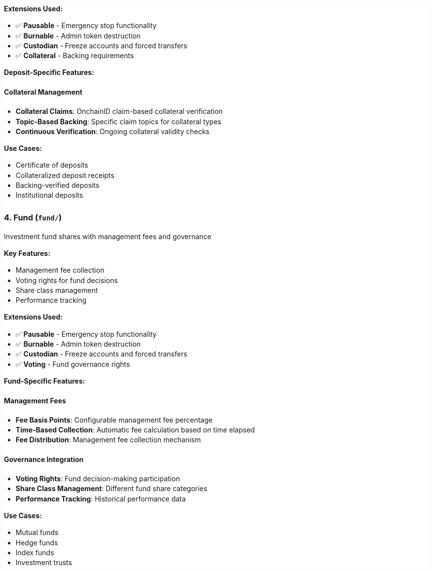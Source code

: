 **Extensions Used:**

- ✅ **Pausable** - Emergency stop functionality
- ✅ **Burnable** - Admin token destruction
- ✅ **Custodian** - Freeze accounts and forced transfers
- ✅ **Collateral** - Backing requirements

**Deposit-Specific Features:**

#### Collateral Management

- **Collateral Claims**: OnchainID claim-based collateral verification
- **Topic-Based Backing**: Specific claim topics for collateral types
- **Continuous Verification**: Ongoing collateral validity checks

**Use Cases:**

- Certificate of deposits
- Collateralized deposit receipts
- Backing-verified deposits
- Institutional deposits

### 4. **Fund** (`fund/`)

Investment fund shares with management fees and governance

**Key Features:**

- Management fee collection
- Voting rights for fund decisions
- Share class management
- Performance tracking

**Extensions Used:**

- ✅ **Pausable** - Emergency stop functionality
- ✅ **Burnable** - Admin token destruction
- ✅ **Custodian** - Freeze accounts and forced transfers
- ✅ **Voting** - Fund governance rights

**Fund-Specific Features:**

#### Management Fees

- **Fee Basis Points**: Configurable management fee percentage
- **Time-Based Collection**: Automatic fee calculation based on time elapsed
- **Fee Distribution**: Management fee collection mechanism

#### Governance Integration

- **Voting Rights**: Fund decision-making participation
- **Share Class Management**: Different fund share categories
- **Performance Tracking**: Historical performance data

**Use Cases:**

- Mutual funds
- Hedge funds
- Index funds
- Investment trusts
